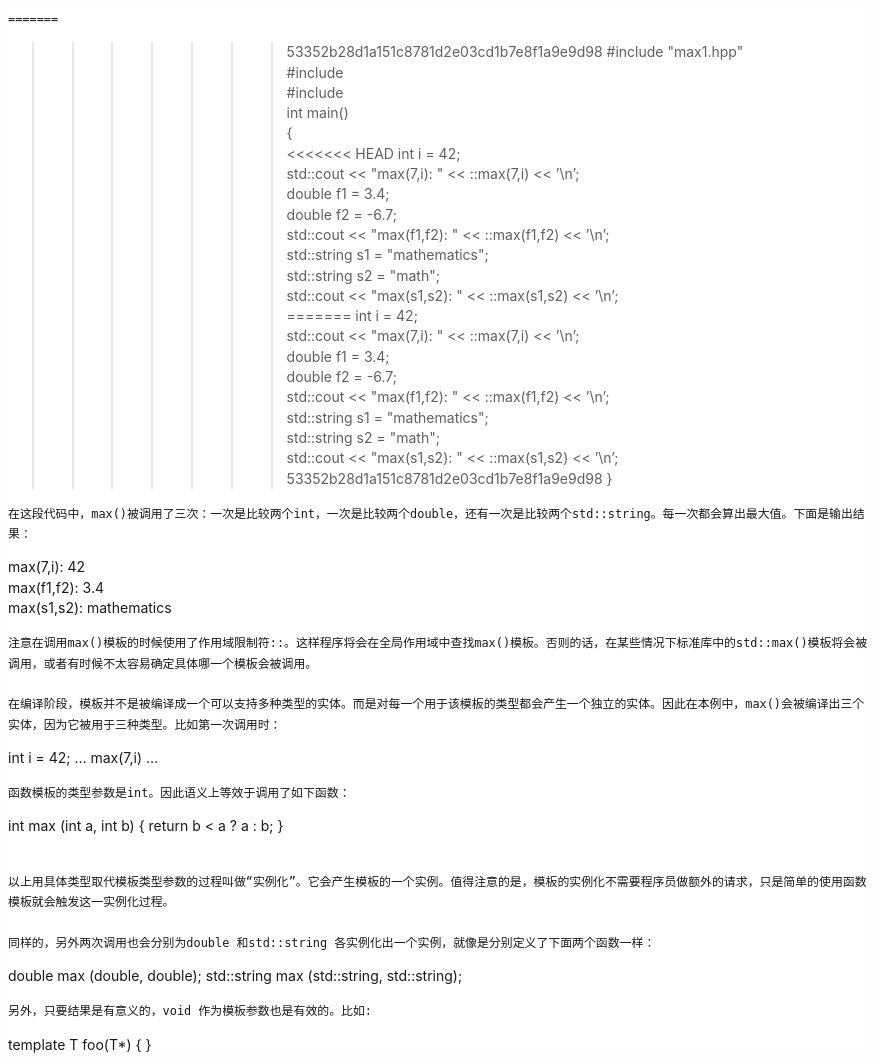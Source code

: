 ```
=======
```
>>>>>>> 53352b28d1a151c8781d2e03cd1b7e8f1a9e9d98
#include "max1.hpp"  
#include <iostream>  
#include <string>  
int main()  
{  
<<<<<<< HEAD
    int i = 42;  
    std::cout << "max(7,i): " << ::max(7,i) << ’\n’;  
    double f1 = 3.4;  
    double f2 = -6.7;  
    std::cout << "max(f1,f2): " << ::max(f1,f2) << ’\n’;  
    std::string s1 = "mathematics";  
    std::string s2 = "math";  
    std::cout << "max(s1,s2): " << ::max(s1,s2) << ’\n’;  
=======
int i = 42;  
std::cout << "max(7,i): " << ::max(7,i) << ’\n’;  
double f1 = 3.4;  
double f2 = -6.7;  
std::cout << "max(f1,f2): " << ::max(f1,f2) << ’\n’;  
std::string s1 = "mathematics";  
std::string s2 = "math";  
std::cout << "max(s1,s2): " << ::max(s1,s2) << ’\n’;  
>>>>>>> 53352b28d1a151c8781d2e03cd1b7e8f1a9e9d98
}
```
在这段代码中，max()被调用了三次：一次是比较两个int，一次是比较两个double，还有一次是比较两个std::string。每一次都会算出最大值。下面是输出结果：
```
max(7,i): 42  
max(f1,f2): 3.4  
max(s1,s2): mathematics  
```
注意在调用max()模板的时候使用了作用域限制符::。这样程序将会在全局作用域中查找max()模板。否则的话，在某些情况下标准库中的std::max()模板将会被调用，或者有时候不太容易确定具体哪一个模板会被调用。

在编译阶段，模板并不是被编译成一个可以支持多种类型的实体。而是对每一个用于该模板的类型都会产生一个独立的实体。因此在本例中，max()会被编译出三个实体，因为它被用于三种类型。比如第一次调用时：
```
int i = 42;
…
max(7,i)
…
```
函数模板的类型参数是int。因此语义上等效于调用了如下函数：
```
int max (int a, int b)
{
return b < a ? a : b;
}
```

以上用具体类型取代模板类型参数的过程叫做“实例化”。它会产生模板的一个实例。值得注意的是，模板的实例化不需要程序员做额外的请求，只是简单的使用函数模板就会触发这一实例化过程。

同样的，另外两次调用也会分别为double 和std::string 各实例化出一个实例，就像是分别定义了下面两个函数一样：
```
double max (double, double);
std::string max (std::string, std::string);
```
另外，只要结果是有意义的，void 作为模板参数也是有效的。比如:
```
template<typename T>
T foo(T*)
{ }
